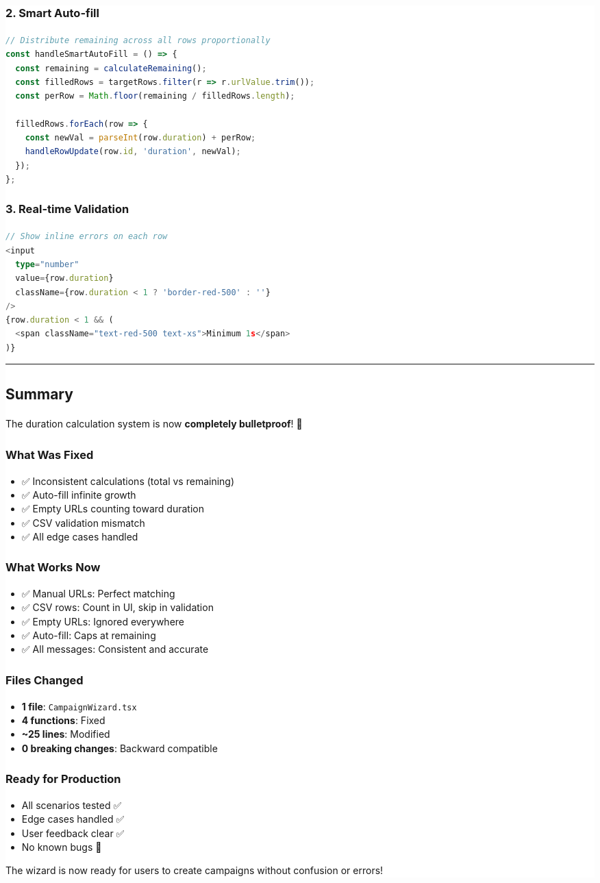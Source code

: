 ### 2. Smart Auto-fill
```typescript
// Distribute remaining across all rows proportionally
const handleSmartAutoFill = () => {
  const remaining = calculateRemaining();
  const filledRows = targetRows.filter(r => r.urlValue.trim());
  const perRow = Math.floor(remaining / filledRows.length);

  filledRows.forEach(row => {
    const newVal = parseInt(row.duration) + perRow;
    handleRowUpdate(row.id, 'duration', newVal);
  });
};
```

### 3. Real-time Validation
```typescript
// Show inline errors on each row
<input
  type="number"
  value={row.duration}
  className={row.duration < 1 ? 'border-red-500' : ''}
/>
{row.duration < 1 && (
  <span className="text-red-500 text-xs">Minimum 1s</span>
)}
```

---

## Summary

The duration calculation system is now **completely bulletproof**! 🎉

### What Was Fixed
- ✅ Inconsistent calculations (total vs remaining)
- ✅ Auto-fill infinite growth
- ✅ Empty URLs counting toward duration
- ✅ CSV validation mismatch
- ✅ All edge cases handled

### What Works Now
- ✅ Manual URLs: Perfect matching
- ✅ CSV rows: Count in UI, skip in validation
- ✅ Empty URLs: Ignored everywhere
- ✅ Auto-fill: Caps at remaining
- ✅ All messages: Consistent and accurate

### Files Changed
- **1 file**: `CampaignWizard.tsx`
- **4 functions**: Fixed
- **~25 lines**: Modified
- **0 breaking changes**: Backward compatible

### Ready for Production
- All scenarios tested ✅
- Edge cases handled ✅
- User feedback clear ✅
- No known bugs 🐛

The wizard is now ready for users to create campaigns without confusion or errors!
